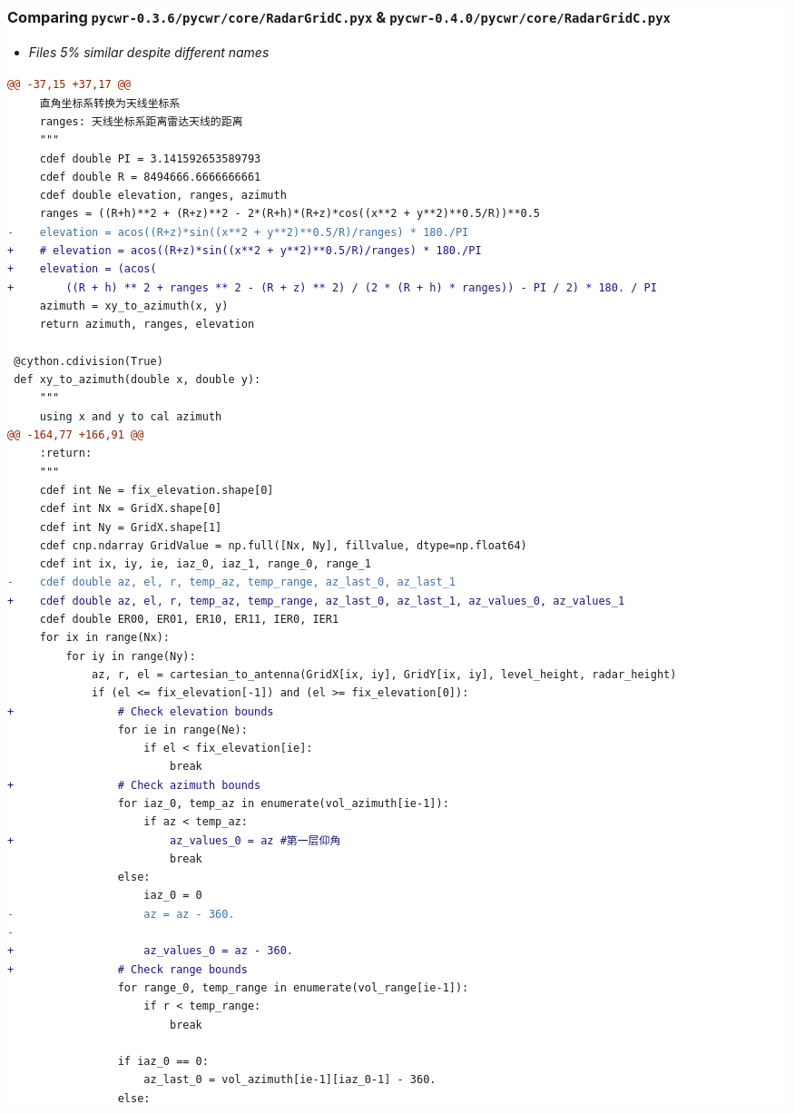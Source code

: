 ### Comparing `pycwr-0.3.6/pycwr/core/RadarGridC.pyx` & `pycwr-0.4.0/pycwr/core/RadarGridC.pyx`

 * *Files 5% similar despite different names*

```diff
@@ -37,15 +37,17 @@
     直角坐标系转换为天线坐标系
     ranges: 天线坐标系距离雷达天线的距离
     """
     cdef double PI = 3.141592653589793
     cdef double R = 8494666.6666666661
     cdef double elevation, ranges, azimuth
     ranges = ((R+h)**2 + (R+z)**2 - 2*(R+h)*(R+z)*cos((x**2 + y**2)**0.5/R))**0.5
-    elevation = acos((R+z)*sin((x**2 + y**2)**0.5/R)/ranges) * 180./PI
+    # elevation = acos((R+z)*sin((x**2 + y**2)**0.5/R)/ranges) * 180./PI
+    elevation = (acos(
+        ((R + h) ** 2 + ranges ** 2 - (R + z) ** 2) / (2 * (R + h) * ranges)) - PI / 2) * 180. / PI
     azimuth = xy_to_azimuth(x, y)
     return azimuth, ranges, elevation
 
 @cython.cdivision(True)
 def xy_to_azimuth(double x, double y):
     """
     using x and y to cal azimuth
@@ -164,77 +166,91 @@
     :return:
     """
     cdef int Ne = fix_elevation.shape[0]
     cdef int Nx = GridX.shape[0]
     cdef int Ny = GridX.shape[1]
     cdef cnp.ndarray GridValue = np.full([Nx, Ny], fillvalue, dtype=np.float64)
     cdef int ix, iy, ie, iaz_0, iaz_1, range_0, range_1
-    cdef double az, el, r, temp_az, temp_range, az_last_0, az_last_1
+    cdef double az, el, r, temp_az, temp_range, az_last_0, az_last_1, az_values_0, az_values_1
     cdef double ER00, ER01, ER10, ER11, IER0, IER1
     for ix in range(Nx):
         for iy in range(Ny):
             az, r, el = cartesian_to_antenna(GridX[ix, iy], GridY[ix, iy], level_height, radar_height)
             if (el <= fix_elevation[-1]) and (el >= fix_elevation[0]):
+                # Check elevation bounds
                 for ie in range(Ne):
                     if el < fix_elevation[ie]:
                         break
+                # Check azimuth bounds
                 for iaz_0, temp_az in enumerate(vol_azimuth[ie-1]):
                     if az < temp_az:
+                        az_values_0 = az #第一层仰角
                         break
                 else:
                     iaz_0 = 0
-                    az = az - 360.
-
+                    az_values_0 = az - 360.
+                # Check range bounds
                 for range_0, temp_range in enumerate(vol_range[ie-1]):
                     if r < temp_range:
                         break
 
                 if iaz_0 == 0:
                     az_last_0 = vol_azimuth[ie-1][iaz_0-1] - 360.
                 else:
```